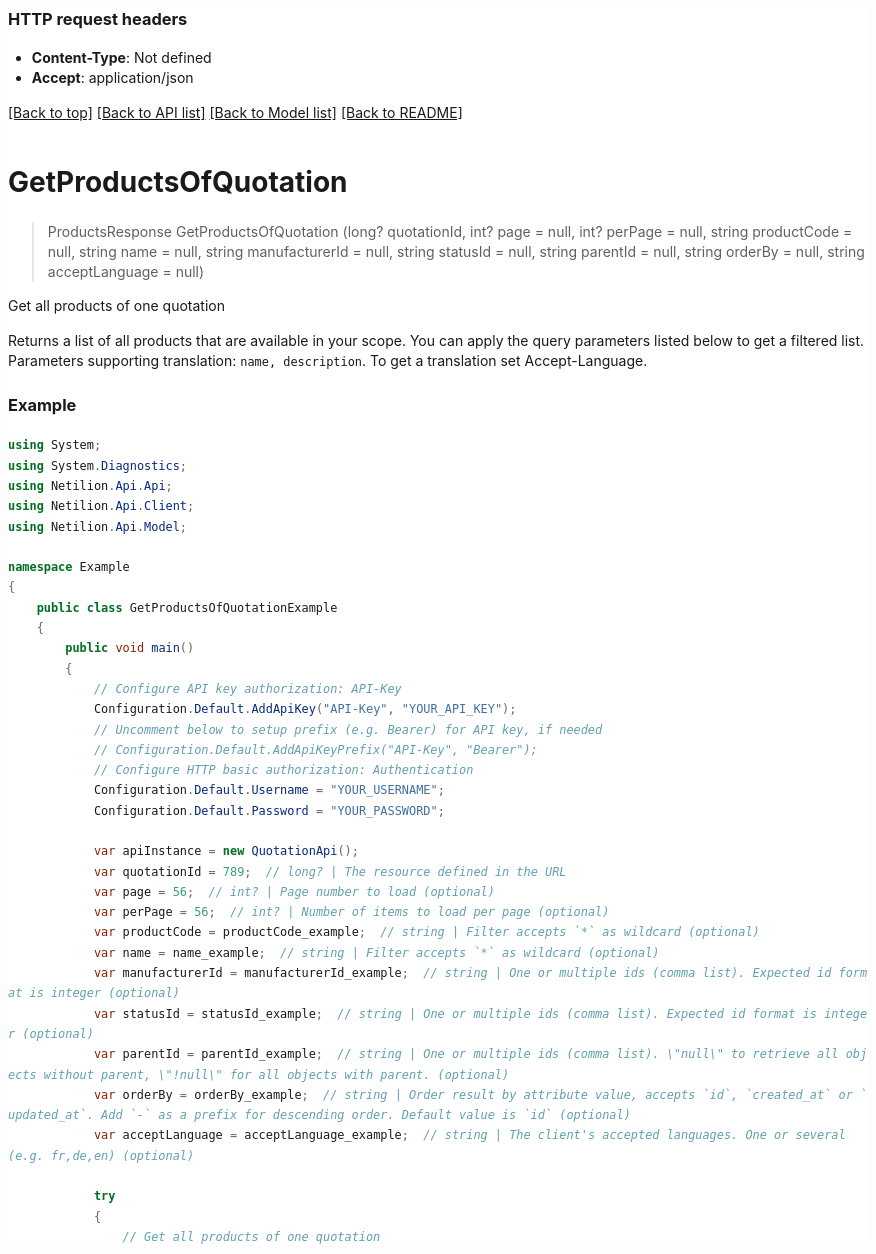 ### HTTP request headers

 - **Content-Type**: Not defined
 - **Accept**: application/json

[[Back to top]](#) [[Back to API list]](../README.md#documentation-for-api-endpoints) [[Back to Model list]](../README.md#documentation-for-models) [[Back to README]](../README.md)
<a name="getproductsofquotation"></a>
# **GetProductsOfQuotation**
> ProductsResponse GetProductsOfQuotation (long? quotationId, int? page = null, int? perPage = null, string productCode = null, string name = null, string manufacturerId = null, string statusId = null, string parentId = null, string orderBy = null, string acceptLanguage = null)

Get all products of one quotation

Returns a list of all products that are available in your scope. You can apply the query parameters listed below to get a filtered list. Parameters supporting translation: ```name, description```. To get a translation set Accept-Language.

### Example
```csharp
using System;
using System.Diagnostics;
using Netilion.Api.Api;
using Netilion.Api.Client;
using Netilion.Api.Model;

namespace Example
{
    public class GetProductsOfQuotationExample
    {
        public void main()
        {
            // Configure API key authorization: API-Key
            Configuration.Default.AddApiKey("API-Key", "YOUR_API_KEY");
            // Uncomment below to setup prefix (e.g. Bearer) for API key, if needed
            // Configuration.Default.AddApiKeyPrefix("API-Key", "Bearer");
            // Configure HTTP basic authorization: Authentication
            Configuration.Default.Username = "YOUR_USERNAME";
            Configuration.Default.Password = "YOUR_PASSWORD";

            var apiInstance = new QuotationApi();
            var quotationId = 789;  // long? | The resource defined in the URL
            var page = 56;  // int? | Page number to load (optional) 
            var perPage = 56;  // int? | Number of items to load per page (optional) 
            var productCode = productCode_example;  // string | Filter accepts `*` as wildcard (optional) 
            var name = name_example;  // string | Filter accepts `*` as wildcard (optional) 
            var manufacturerId = manufacturerId_example;  // string | One or multiple ids (comma list). Expected id format is integer (optional) 
            var statusId = statusId_example;  // string | One or multiple ids (comma list). Expected id format is integer (optional) 
            var parentId = parentId_example;  // string | One or multiple ids (comma list). \"null\" to retrieve all objects without parent, \"!null\" for all objects with parent. (optional) 
            var orderBy = orderBy_example;  // string | Order result by attribute value, accepts `id`, `created_at` or `updated_at`. Add `-` as a prefix for descending order. Default value is `id` (optional) 
            var acceptLanguage = acceptLanguage_example;  // string | The client's accepted languages. One or several (e.g. fr,de,en) (optional) 

            try
            {
                // Get all products of one quotation
```